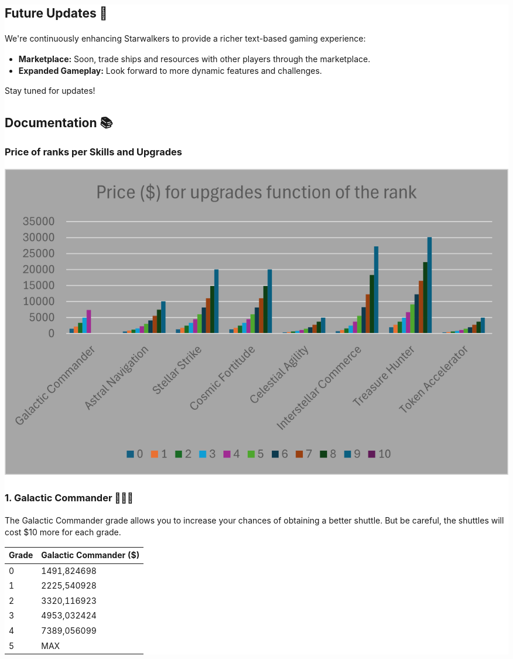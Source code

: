 ## Future Updates 🔮

We're continuously enhancing Starwalkers to provide a richer text-based gaming experience:

- **Marketplace:** Soon, trade ships and resources with other players through the marketplace.
- **Expanded Gameplay:** Look forward to more dynamic features and challenges.

Stay tuned for updates!

## Documentation 📚
### Price of ranks per Skills and Upgrades
![all probabilities](all_prices.png)
### 1. Galactic Commander 🧑🏽‍🚀
The Galactic Commander grade allows you to increase your chances of obtaining a better shuttle. But be careful, the shuttles will cost $10 more for each
grade.

| Grade | Galactic Commander ($) |
|-------|------------------------|
| 0     | 1491,824698            |
| 1     | 2225,540928            |
| 2     | 3320,116923            |
| 3     | 4953,032424            |
| 4     | 7389,056099            |
| 5     | MAX                    |
